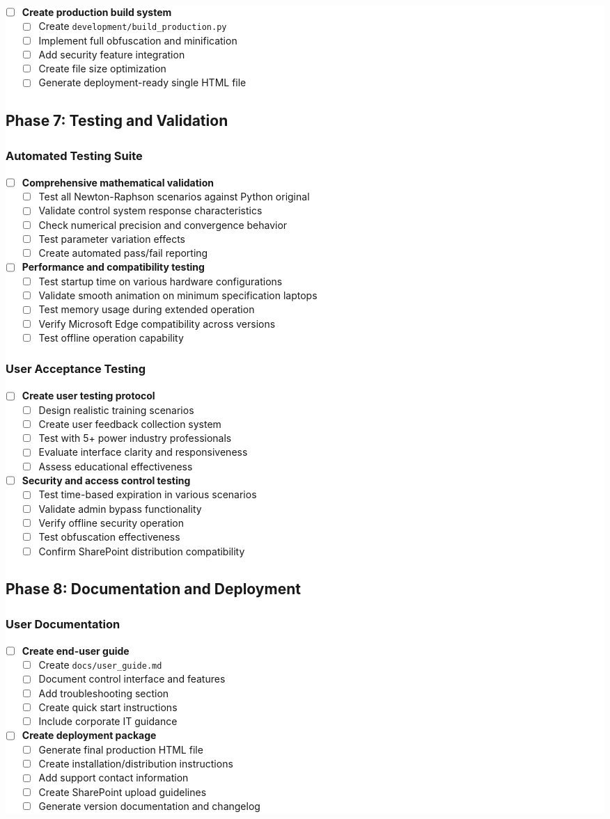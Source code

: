 - [ ] **Create production build system**
  - [ ] Create `development/build_production.py` 
  - [ ] Implement full obfuscation and minification
  - [ ] Add security feature integration
  - [ ] Create file size optimization
  - [ ] Generate deployment-ready single HTML file

## Phase 7: Testing and Validation

### Automated Testing Suite
- [ ] **Comprehensive mathematical validation**
  - [ ] Test all Newton-Raphson scenarios against Python original
  - [ ] Validate control system response characteristics
  - [ ] Check numerical precision and convergence behavior
  - [ ] Test parameter variation effects
  - [ ] Create automated pass/fail reporting

- [ ] **Performance and compatibility testing**
  - [ ] Test startup time on various hardware configurations
  - [ ] Validate smooth animation on minimum specification laptops
  - [ ] Test memory usage during extended operation
  - [ ] Verify Microsoft Edge compatibility across versions
  - [ ] Test offline operation capability

### User Acceptance Testing
- [ ] **Create user testing protocol**
  - [ ] Design realistic training scenarios
  - [ ] Create user feedback collection system
  - [ ] Test with 5+ power industry professionals
  - [ ] Evaluate interface clarity and responsiveness
  - [ ] Assess educational effectiveness

- [ ] **Security and access control testing**
  - [ ] Test time-based expiration in various scenarios
  - [ ] Validate admin bypass functionality
  - [ ] Verify offline security operation
  - [ ] Test obfuscation effectiveness
  - [ ] Confirm SharePoint distribution compatibility

## Phase 8: Documentation and Deployment

### User Documentation
- [ ] **Create end-user guide**
  - [ ] Create `docs/user_guide.md`
  - [ ] Document control interface and features
  - [ ] Add troubleshooting section
  - [ ] Create quick start instructions
  - [ ] Include corporate IT guidance

- [ ] **Create deployment package**
  - [ ] Generate final production HTML file
  - [ ] Create installation/distribution instructions
  - [ ] Add support contact information
  - [ ] Create SharePoint upload guidelines
  - [ ] Generate version documentation and changelog
